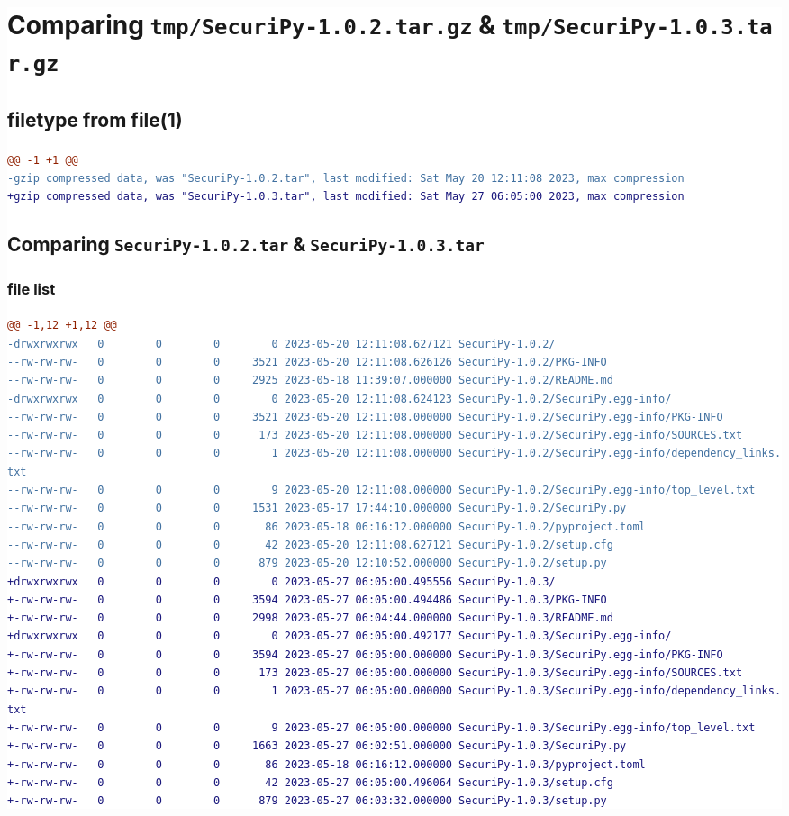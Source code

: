 # Comparing `tmp/SecuriPy-1.0.2.tar.gz` & `tmp/SecuriPy-1.0.3.tar.gz`

## filetype from file(1)

```diff
@@ -1 +1 @@
-gzip compressed data, was "SecuriPy-1.0.2.tar", last modified: Sat May 20 12:11:08 2023, max compression
+gzip compressed data, was "SecuriPy-1.0.3.tar", last modified: Sat May 27 06:05:00 2023, max compression
```

## Comparing `SecuriPy-1.0.2.tar` & `SecuriPy-1.0.3.tar`

### file list

```diff
@@ -1,12 +1,12 @@
-drwxrwxrwx   0        0        0        0 2023-05-20 12:11:08.627121 SecuriPy-1.0.2/
--rw-rw-rw-   0        0        0     3521 2023-05-20 12:11:08.626126 SecuriPy-1.0.2/PKG-INFO
--rw-rw-rw-   0        0        0     2925 2023-05-18 11:39:07.000000 SecuriPy-1.0.2/README.md
-drwxrwxrwx   0        0        0        0 2023-05-20 12:11:08.624123 SecuriPy-1.0.2/SecuriPy.egg-info/
--rw-rw-rw-   0        0        0     3521 2023-05-20 12:11:08.000000 SecuriPy-1.0.2/SecuriPy.egg-info/PKG-INFO
--rw-rw-rw-   0        0        0      173 2023-05-20 12:11:08.000000 SecuriPy-1.0.2/SecuriPy.egg-info/SOURCES.txt
--rw-rw-rw-   0        0        0        1 2023-05-20 12:11:08.000000 SecuriPy-1.0.2/SecuriPy.egg-info/dependency_links.txt
--rw-rw-rw-   0        0        0        9 2023-05-20 12:11:08.000000 SecuriPy-1.0.2/SecuriPy.egg-info/top_level.txt
--rw-rw-rw-   0        0        0     1531 2023-05-17 17:44:10.000000 SecuriPy-1.0.2/SecuriPy.py
--rw-rw-rw-   0        0        0       86 2023-05-18 06:16:12.000000 SecuriPy-1.0.2/pyproject.toml
--rw-rw-rw-   0        0        0       42 2023-05-20 12:11:08.627121 SecuriPy-1.0.2/setup.cfg
--rw-rw-rw-   0        0        0      879 2023-05-20 12:10:52.000000 SecuriPy-1.0.2/setup.py
+drwxrwxrwx   0        0        0        0 2023-05-27 06:05:00.495556 SecuriPy-1.0.3/
+-rw-rw-rw-   0        0        0     3594 2023-05-27 06:05:00.494486 SecuriPy-1.0.3/PKG-INFO
+-rw-rw-rw-   0        0        0     2998 2023-05-27 06:04:44.000000 SecuriPy-1.0.3/README.md
+drwxrwxrwx   0        0        0        0 2023-05-27 06:05:00.492177 SecuriPy-1.0.3/SecuriPy.egg-info/
+-rw-rw-rw-   0        0        0     3594 2023-05-27 06:05:00.000000 SecuriPy-1.0.3/SecuriPy.egg-info/PKG-INFO
+-rw-rw-rw-   0        0        0      173 2023-05-27 06:05:00.000000 SecuriPy-1.0.3/SecuriPy.egg-info/SOURCES.txt
+-rw-rw-rw-   0        0        0        1 2023-05-27 06:05:00.000000 SecuriPy-1.0.3/SecuriPy.egg-info/dependency_links.txt
+-rw-rw-rw-   0        0        0        9 2023-05-27 06:05:00.000000 SecuriPy-1.0.3/SecuriPy.egg-info/top_level.txt
+-rw-rw-rw-   0        0        0     1663 2023-05-27 06:02:51.000000 SecuriPy-1.0.3/SecuriPy.py
+-rw-rw-rw-   0        0        0       86 2023-05-18 06:16:12.000000 SecuriPy-1.0.3/pyproject.toml
+-rw-rw-rw-   0        0        0       42 2023-05-27 06:05:00.496064 SecuriPy-1.0.3/setup.cfg
+-rw-rw-rw-   0        0        0      879 2023-05-27 06:03:32.000000 SecuriPy-1.0.3/setup.py
```
